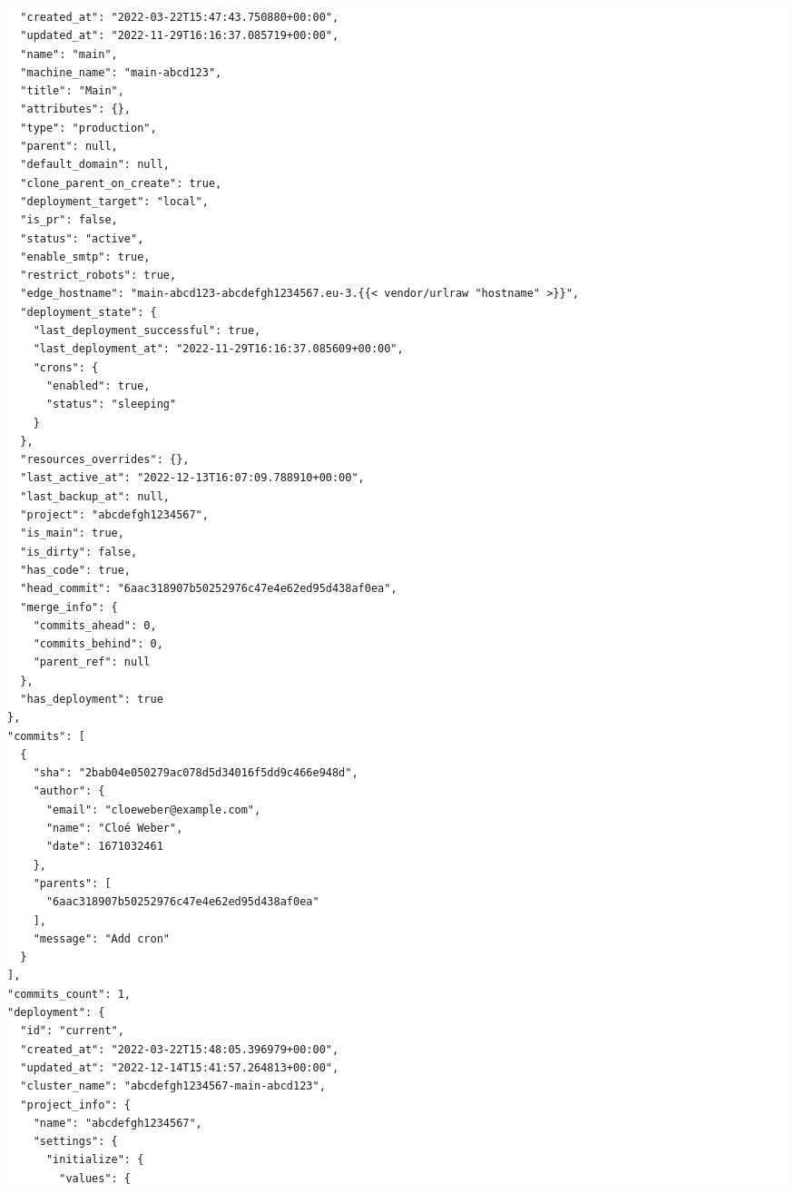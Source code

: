       "created_at": "2022-03-22T15:47:43.750880+00:00",
      "updated_at": "2022-11-29T16:16:37.085719+00:00",
      "name": "main",
      "machine_name": "main-abcd123",
      "title": "Main",
      "attributes": {},
      "type": "production",
      "parent": null,
      "default_domain": null,
      "clone_parent_on_create": true,
      "deployment_target": "local",
      "is_pr": false,
      "status": "active",
      "enable_smtp": true,
      "restrict_robots": true,
      "edge_hostname": "main-abcd123-abcdefgh1234567.eu-3.{{< vendor/urlraw "hostname" >}}",
      "deployment_state": {
        "last_deployment_successful": true,
        "last_deployment_at": "2022-11-29T16:16:37.085609+00:00",
        "crons": {
          "enabled": true,
          "status": "sleeping"
        }
      },
      "resources_overrides": {},
      "last_active_at": "2022-12-13T16:07:09.788910+00:00",
      "last_backup_at": null,
      "project": "abcdefgh1234567",
      "is_main": true,
      "is_dirty": false,
      "has_code": true,
      "head_commit": "6aac318907b50252976c47e4e62ed95d438af0ea",
      "merge_info": {
        "commits_ahead": 0,
        "commits_behind": 0,
        "parent_ref": null
      },
      "has_deployment": true
    },
    "commits": [
      {
        "sha": "2bab04e050279ac078d5d34016f5dd9c466e948d",
        "author": {
          "email": "cloeweber@example.com",
          "name": "Cloé Weber",
          "date": 1671032461
        },
        "parents": [
          "6aac318907b50252976c47e4e62ed95d438af0ea"
        ],
        "message": "Add cron"
      }
    ],
    "commits_count": 1,
    "deployment": {
      "id": "current",
      "created_at": "2022-03-22T15:48:05.396979+00:00",
      "updated_at": "2022-12-14T15:41:57.264813+00:00",
      "cluster_name": "abcdefgh1234567-main-abcd123",
      "project_info": {
        "name": "abcdefgh1234567",
        "settings": {
          "initialize": {
            "values": {